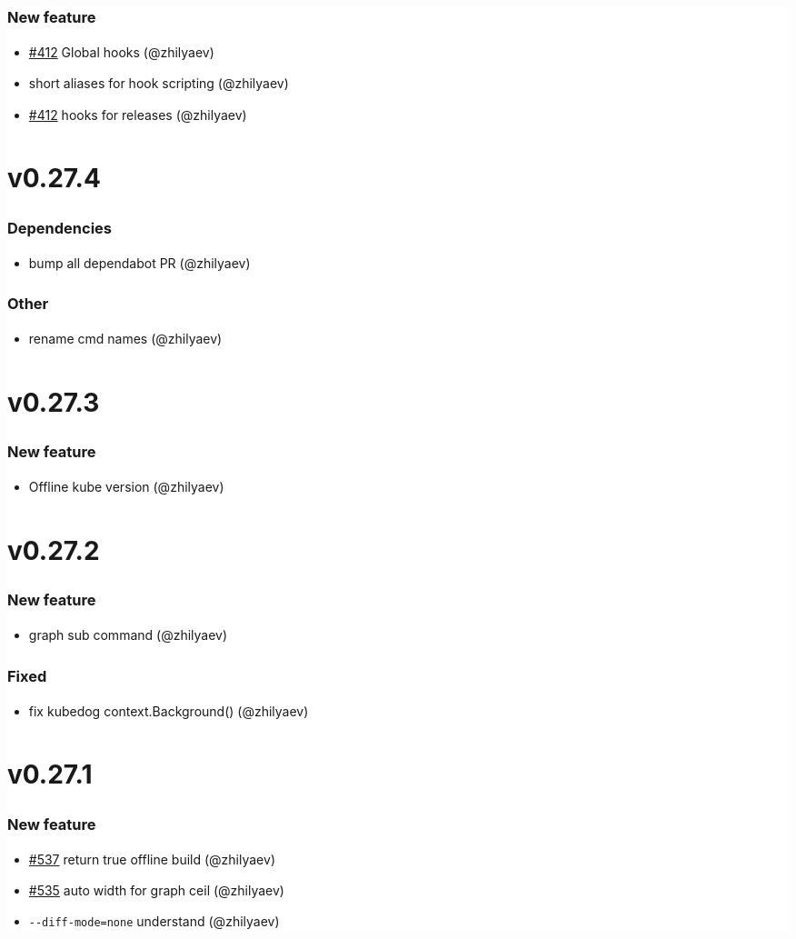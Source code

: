 ### New feature

* [#412](https://github.com/helmwave/helmwave/issues/412) Global hooks (@zhilyaev)

* short aliases for hook scripting (@zhilyaev)

* [#412](https://github.com/helmwave/helmwave/issues/412) hooks for releases (@zhilyaev)




# v0.27.4

### Dependencies

* bump all dependabot PR (@zhilyaev)

### Other

* rename cmd names (@zhilyaev)




# v0.27.3

### New feature

* Offline kube version (@zhilyaev)




# v0.27.2

### New feature

* graph sub command (@zhilyaev)

### Fixed

* fix kubedog context.Background() (@zhilyaev)




# v0.27.1

### New feature

* [#537](https://github.com/helmwave/helmwave/issues/537) return true offline build (@zhilyaev)

* [#535](https://github.com/helmwave/helmwave/issues/535) auto width for graph ceil (@zhilyaev)

* `--diff-mode=none` understand (@zhilyaev)

